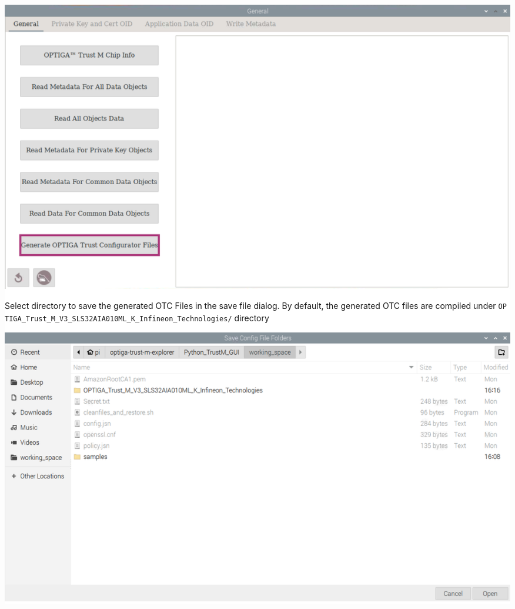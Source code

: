 ![](images/General_Features/general/otc.png)
[^Figure 8]: Generate OPTIGA Trust Configurator Files Option


Select directory to save the generated OTC Files in the save file dialog. By default, the generated OTC files are compiled under `OPTIGA_Trust_M_V3_SLS32AIA010ML_K_Infineon_Technologies/` directory

![](images/General_Features/general/otc_save.png)
[^Figure 9]: OTC File save dialog


[^Figure 1]: OPTIGA™ Trust M General functions described
[^Figure 2]: OPTIGA™ Trust M chip info displayed
[^Figure 3]: Metadata for all data objects displayed
[^Figure 10]: OTC generation completed
[^Figure 18]: Secret File Selection
[^Figure 19]: Secret Data successfully written into Platform binding secret data object
[^Figure 24]: Write Metadata functions described
[^Figure 25]: Read Metadata from Object ID 0xF1D0
[^Figure 26]: Metadata update for OID 0xF1D5 successful
[^Figure 27]: MUD Reset Successful
[^Figure 28]: custom metadata loaded and contents shown
[^Figure 29]: custom metadata write success
[^Figure 30]: Cryptographic Functions ECC menu screen
[^Figure 31]: ECC cryptographic functions described
[^Figure 32]: ECC256 key inside 0xE0F1 generated successfully 
[^Figure 33]: ECC 256 key signed successfully
[^Figure 34]: ECC verification done successfully
[^Figure 35]: ECC verification failure
[^Figure 36]: RSA cryptographic function menu screen
[^Figure 37]: RSA cryptographic functions described
[^Figure 39]: Encrypted using RSA public key
[^Figure 40]: Decrypted using private key
[^Figure 43]: AES cryptographic functions described
[^Figure 44]: AES 128 symmetric key generated 
[^Figure 45]: Text data input encrypted using AES key
[^Figure 46]: Custom data input encrypted using AES CBC Mode
[^Figure 47]: Data Input decrypted using AES CBC Mode
[^Figure 48]: OpenSSL-Engine ECC (Client/Server) Menu Screen
[^Figure 49]: OpenSSL-Engine ECC (Client/Server) Function Description part 1
[^Figure 50]: OpenSSL-Engine ECC (Client/Server) Function Description part 2
[^Figure 51]: OpenSSL-Engine ECC (Client/Server) Create Private Key (for server)
[^Figure 52]: OpenSSL-Engine ECC (Client/Server) Create CSR for Server 
[^Figure 53]: OpenSSL-Engine ECC (Client/Server) Create Server Cert
[^Figure 54]: OpenSSL-Engine ECC (Client/Server) Create Client ECC key and CSR
[^Figure 55]: OpenSSL-Engine ECC (Client/Server) Extract Public key from CSR
[^Figure 56]: OpenSSL-Engine ECC (Client/Server) Create Client Certificate
[^Figure 57]: OpenSSL-Engine ECC (Client/Server) Start Server
[^Figure 58]: OpenSSL-Engine ECC (Client/Server) Start Client
[^Figure 59]: OpenSSL-Engine ECC (Client/Server) Communication
[^Figure 60]: OpenSSL-Engine RSA (Client/Server) Menu Screen
[^Figure 61]: OpenSSL-Engine RSA (Client/Server) Function Description part 1
[^Figure 62]: OpenSSL-Engine RSA (Client/Server) Function Description part 2
[^Figure 63]: OpenSSL-Engine RSA (Client/Server) Create Private Key (for server)
[^Figure 64]: OpenSSL-Engine RSA (Client/Server) Create CSR for Server 
[^Figure 65]: OpenSSL-Engine RSA (Client/Server) Create Server Cert
[^Figure 66]: OpenSSL-Engine RSA (Client/Server) Create Client RSA key and CSR
[^Figure 67]: OpenSSL-Engine RSA (Client/Server) Extract Public key from CSR
[^Figure 68]: OpenSSL-Engine RSA (Client/Server) Create Client Certificate
[^Figure 69]: OpenSSL-Engine RSA (Client/Server) Start Server
[^Figure 70]: OpenSSL-Engine RSA (Client/Server) Start Client
[^Figure 71]: OpenSSL-Engine RSA (Client/Server) Communication
[^Figure 72]: OpenSSL RNG Menu Screen
[^Figure 73]: Generate RNG
[^Figure 74]: RNG generated 
[^Figure 75]: OPTIGA Trust M Explorer Application: Protected Update Selection
[^Figure 76]: Overview of "Metadata Update" Screen
[^Figure 77]: Provision Data Objects (for Keep TargetData)
[^ Figure 78]: Read objects Metadata after provisioning
[^Figure 79]: Manifest and Fragment generated 
[^Figure 80]: Metadata protected update 
[^Figure 81]: Objects metadata displayed
[^Figure 82]: Target OID access condition reset successfully
[^Figure 83]: ECC key Protected Update Screen
[^Figure 86]: ECC Key Manifest and Fragment generated 
[^Figure 93]: AES Manifest and Fragment generated 
[^Figure 100]: RSA Manifest generated 
[^Figure 107]: Data and Manifest generated 
[^Figure 111]: Secure Storage functions described
[^Figure 112]: Provisioning HMAC authentication storage
[^Figure 113]: Verify and Write to Target OID 
[^Figure 114]: Verify and read Target OID
[^Figure 115]: Read Objects metadata displayed
[^Figure 116]: OPTIGA Trust M Explorer Application: AWS:IOT Core Selection
[^Figure 117]: AWS:IOT Core Main Screen
[^Figure 118]: AWS IOT Login
[^Figure 119]: AWS IOT Security Credentials
[^Figure 120]: AWS IOT Download Security Credentials
[^Figure 121]: Security_Credentials.CSV
[^Figure 122]: IFXCloudUserAdministratorAccess Page 
[^Figure 124]: AWS IOT Core
[^Figure 125]: AWS IOT Core Settings
[^Figure 126]: AWS IOT Core Settings Endpoint
[^Figure  127]: AWS IOT Configuration
[^Figure 128]: AWS IOT Set AWS Credentials Selection
[^Figure 129]: AWS IOT Open Config File Selection
[^Figure 130]: AWS IOT Open Config File
[^Figure 131]: AWS IOT Open Policy File Selection
[^Figure 132]: AWS IOT Policy File
[^Figure 133]:  AWS IOT 1-click provision Selection
[^Figure 134]: AWS IOT 1-click provision Succeeded
[^Figure 135]: Certificate generated and registered to AWS IOT core
[^Figure 136]: AWS IOT Test
[^Figure 137]: AWS IOT Start Publishing Selection
[^Figure 138]: AWS IOT Web-Browser Published